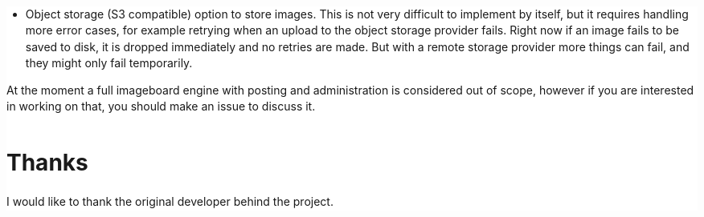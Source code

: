 - Object storage (S3 compatible) option to store images. This is not very difficult to implement by itself, but it requires handling more error cases, for example retrying when an upload to the object storage provider fails. Right now if an image fails to be saved to disk, it is dropped immediately and no retries are made. But with a remote storage provider more things can fail, and they might only fail temporarily.

At the moment a full imageboard engine with posting and administration is considered out of scope, however if you are interested in working on that, you should make an issue to discuss it.

# Thanks

I would like to thank the original developer behind the project.
